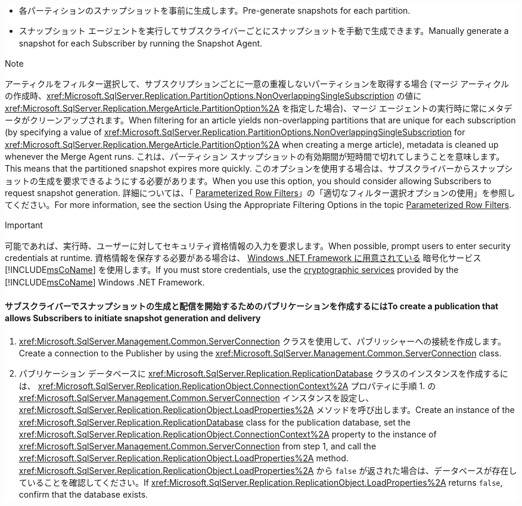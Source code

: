-   <span data-ttu-id="24109-242">各パーティションのスナップショットを事前に生成します。</span><span class="sxs-lookup"><span data-stu-id="24109-242">Pre-generate snapshots for each partition.</span></span>  
  
-   <span data-ttu-id="24109-243">スナップショット エージェントを実行してサブスクライバーごとにスナップショットを手動で生成できます。</span><span class="sxs-lookup"><span data-stu-id="24109-243">Manually generate a snapshot for each Subscriber by running the Snapshot Agent.</span></span>  
  
> [!NOTE]  
>  <span data-ttu-id="24109-244">アーティクルをフィルター選択して、サブスクリプションごとに一意の重複しないパーティションを取得する場合 (マージ アーティクルの作成時、<xref:Microsoft.SqlServer.Replication.PartitionOptions.NonOverlappingSingleSubscription> の値に <xref:Microsoft.SqlServer.Replication.MergeArticle.PartitionOption%2A> を指定した場合)、マージ エージェントの実行時に常にメタデータがクリーンアップされます。</span><span class="sxs-lookup"><span data-stu-id="24109-244">When filtering for an article yields non-overlapping partitions that are unique for each subscription (by specifying a value of <xref:Microsoft.SqlServer.Replication.PartitionOptions.NonOverlappingSingleSubscription> for <xref:Microsoft.SqlServer.Replication.MergeArticle.PartitionOption%2A> when creating a merge article), metadata is cleaned up whenever the Merge Agent runs.</span></span> <span data-ttu-id="24109-245">これは、パーティション スナップショットの有効期間が短時間で切れてしまうことを意味します。</span><span class="sxs-lookup"><span data-stu-id="24109-245">This means that the partitioned snapshot expires more quickly.</span></span> <span data-ttu-id="24109-246">このオプションを使用する場合は、サブスクライバーからスナップショットの生成を要求できるようにする必要があります。</span><span class="sxs-lookup"><span data-stu-id="24109-246">When you use this option, you should consider allowing Subscribers to request snapshot generation.</span></span> <span data-ttu-id="24109-247">詳細については、「 [Parameterized Row Filters](merge/parameterized-filters-parameterized-row-filters.md)」の「適切なフィルター選択オプションの使用」を参照してください。</span><span class="sxs-lookup"><span data-stu-id="24109-247">For more information, see the section Using the Appropriate Filtering Options in the topic [Parameterized Row Filters](merge/parameterized-filters-parameterized-row-filters.md).</span></span>  
  
> [!IMPORTANT]  
>  <span data-ttu-id="24109-248">可能であれば、実行時、ユーザーに対してセキュリティ資格情報の入力を要求します。</span><span class="sxs-lookup"><span data-stu-id="24109-248">When possible, prompt users to enter security credentials at runtime.</span></span> <span data-ttu-id="24109-249">資格情報を保存する必要がある場合は、 [Windows .NET&#xA0;Framework に用意されている](https://go.microsoft.com/fwlink/?LinkId=34733) 暗号化サービス [!INCLUDE[msCoName](../../includes/msconame-md.md)] を使用します。</span><span class="sxs-lookup"><span data-stu-id="24109-249">If you must store credentials, use the [cryptographic services](https://go.microsoft.com/fwlink/?LinkId=34733) provided by the [!INCLUDE[msCoName](../../includes/msconame-md.md)] Windows .NET Framework.</span></span>  
  
#### <a name="to-create-a-publication-that-allows-subscribers-to-initiate-snapshot-generation-and-delivery"></a><span data-ttu-id="24109-250">サブスクライバーでスナップショットの生成と配信を開始するためのパブリケーションを作成するには</span><span class="sxs-lookup"><span data-stu-id="24109-250">To create a publication that allows Subscribers to initiate snapshot generation and delivery</span></span>  
  
1.  <span data-ttu-id="24109-251"><xref:Microsoft.SqlServer.Management.Common.ServerConnection> クラスを使用して、パブリッシャーへの接続を作成します。</span><span class="sxs-lookup"><span data-stu-id="24109-251">Create a connection to the Publisher by using the <xref:Microsoft.SqlServer.Management.Common.ServerConnection> class.</span></span>  
  
2.  <span data-ttu-id="24109-252">パブリケーション データベースに <xref:Microsoft.SqlServer.Replication.ReplicationDatabase> クラスのインスタンスを作成するには、 <xref:Microsoft.SqlServer.Replication.ReplicationObject.ConnectionContext%2A> プロパティに手順 1. の <xref:Microsoft.SqlServer.Management.Common.ServerConnection> インスタンスを設定し、 <xref:Microsoft.SqlServer.Replication.ReplicationObject.LoadProperties%2A> メソッドを呼び出します。</span><span class="sxs-lookup"><span data-stu-id="24109-252">Create an instance of the <xref:Microsoft.SqlServer.Replication.ReplicationDatabase> class for the publication database, set the <xref:Microsoft.SqlServer.Replication.ReplicationObject.ConnectionContext%2A> property to the instance of <xref:Microsoft.SqlServer.Management.Common.ServerConnection> from step 1, and call the <xref:Microsoft.SqlServer.Replication.ReplicationObject.LoadProperties%2A> method.</span></span> <span data-ttu-id="24109-253"><xref:Microsoft.SqlServer.Replication.ReplicationObject.LoadProperties%2A> から `false` が返された場合は、データベースが存在していることを確認してください。</span><span class="sxs-lookup"><span data-stu-id="24109-253">If <xref:Microsoft.SqlServer.Replication.ReplicationObject.LoadProperties%2A> returns `false`, confirm that the database exists.</span></span>  
  